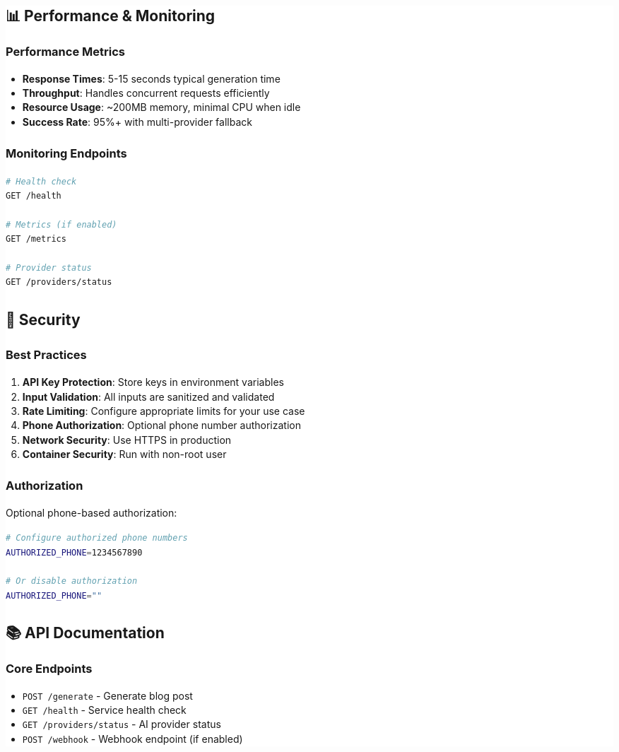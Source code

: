 ## 📊 Performance & Monitoring

### Performance Metrics

- **Response Times**: 5-15 seconds typical generation time
- **Throughput**: Handles concurrent requests efficiently
- **Resource Usage**: ~200MB memory, minimal CPU when idle
- **Success Rate**: 95%+ with multi-provider fallback

### Monitoring Endpoints

```bash
# Health check
GET /health

# Metrics (if enabled)
GET /metrics

# Provider status
GET /providers/status
```

## 🔐 Security

### Best Practices

1. **API Key Protection**: Store keys in environment variables
2. **Input Validation**: All inputs are sanitized and validated
3. **Rate Limiting**: Configure appropriate limits for your use case
4. **Phone Authorization**: Optional phone number authorization
5. **Network Security**: Use HTTPS in production
6. **Container Security**: Run with non-root user

### Authorization

Optional phone-based authorization:

```bash
# Configure authorized phone numbers
AUTHORIZED_PHONE=1234567890

# Or disable authorization
AUTHORIZED_PHONE=""
```

## 📚 API Documentation

### Core Endpoints

- `POST /generate` - Generate blog post
- `GET /health` - Service health check
- `GET /providers/status` - AI provider status
- `POST /webhook` - Webhook endpoint (if enabled)
